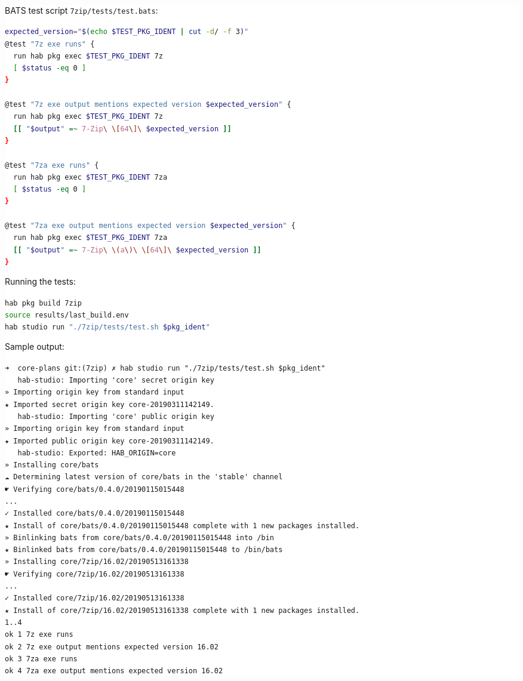 BATS test script `7zip/tests/test.bats`:

```bash
expected_version="$(echo $TEST_PKG_IDENT | cut -d/ -f 3)"
@test "7z exe runs" {
  run hab pkg exec $TEST_PKG_IDENT 7z
  [ $status -eq 0 ]
}

@test "7z exe output mentions expected version $expected_version" {
  run hab pkg exec $TEST_PKG_IDENT 7z
  [[ "$output" =~ 7-Zip\ \[64\]\ $expected_version ]]
}

@test "7za exe runs" {
  run hab pkg exec $TEST_PKG_IDENT 7za
  [ $status -eq 0 ]
}

@test "7za exe output mentions expected version $expected_version" {
  run hab pkg exec $TEST_PKG_IDENT 7za
  [[ "$output" =~ 7-Zip\ \(a\)\ \[64\]\ $expected_version ]]
}
```

Running the tests:

```bash
hab pkg build 7zip
source results/last_build.env
hab studio run "./7zip/tests/test.sh $pkg_ident"
```

Sample output:

```
➜  core-plans git:(7zip) ✗ hab studio run "./7zip/tests/test.sh $pkg_ident"
   hab-studio: Importing 'core' secret origin key
» Importing origin key from standard input
★ Imported secret origin key core-20190311142149.
   hab-studio: Importing 'core' public origin key
» Importing origin key from standard input
★ Imported public origin key core-20190311142149.
   hab-studio: Exported: HAB_ORIGIN=core
» Installing core/bats
☁ Determining latest version of core/bats in the 'stable' channel
☛ Verifying core/bats/0.4.0/20190115015448
...
✓ Installed core/bats/0.4.0/20190115015448
★ Install of core/bats/0.4.0/20190115015448 complete with 1 new packages installed.
» Binlinking bats from core/bats/0.4.0/20190115015448 into /bin
★ Binlinked bats from core/bats/0.4.0/20190115015448 to /bin/bats
» Installing core/7zip/16.02/20190513161338
☛ Verifying core/7zip/16.02/20190513161338
...
✓ Installed core/7zip/16.02/20190513161338
★ Install of core/7zip/16.02/20190513161338 complete with 1 new packages installed.
1..4
ok 1 7z exe runs
ok 2 7z exe output mentions expected version 16.02
ok 3 7za exe runs
ok 4 7za exe output mentions expected version 16.02
```
